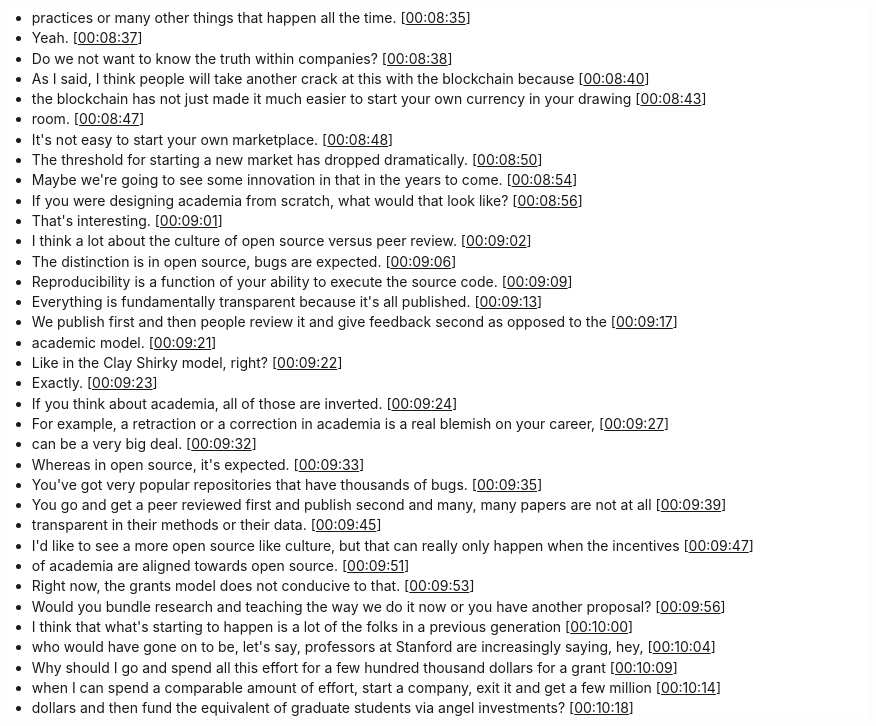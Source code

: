 *  practices or many other things that happen all the time. [[00:08:35](https://www.youtube.com/watch?v=sFVBpiej8Hk&t=515.2s)]
*  Yeah. [[00:08:37](https://www.youtube.com/watch?v=sFVBpiej8Hk&t=517.68s)]
*  Do we not want to know the truth within companies? [[00:08:38](https://www.youtube.com/watch?v=sFVBpiej8Hk&t=518.68s)]
*  As I said, I think people will take another crack at this with the blockchain because [[00:08:40](https://www.youtube.com/watch?v=sFVBpiej8Hk&t=520.38s)]
*  the blockchain has not just made it much easier to start your own currency in your drawing [[00:08:43](https://www.youtube.com/watch?v=sFVBpiej8Hk&t=523.68s)]
*  room. [[00:08:47](https://www.youtube.com/watch?v=sFVBpiej8Hk&t=527.04s)]
*  It's not easy to start your own marketplace. [[00:08:48](https://www.youtube.com/watch?v=sFVBpiej8Hk&t=528.04s)]
*  The threshold for starting a new market has dropped dramatically. [[00:08:50](https://www.youtube.com/watch?v=sFVBpiej8Hk&t=530.68s)]
*  Maybe we're going to see some innovation in that in the years to come. [[00:08:54](https://www.youtube.com/watch?v=sFVBpiej8Hk&t=534.8399999999999s)]
*  If you were designing academia from scratch, what would that look like? [[00:08:56](https://www.youtube.com/watch?v=sFVBpiej8Hk&t=536.9599999999999s)]
*  That's interesting. [[00:09:01](https://www.youtube.com/watch?v=sFVBpiej8Hk&t=541.12s)]
*  I think a lot about the culture of open source versus peer review. [[00:09:02](https://www.youtube.com/watch?v=sFVBpiej8Hk&t=542.12s)]
*  The distinction is in open source, bugs are expected. [[00:09:06](https://www.youtube.com/watch?v=sFVBpiej8Hk&t=546.24s)]
*  Reproducibility is a function of your ability to execute the source code. [[00:09:09](https://www.youtube.com/watch?v=sFVBpiej8Hk&t=549.8399999999999s)]
*  Everything is fundamentally transparent because it's all published. [[00:09:13](https://www.youtube.com/watch?v=sFVBpiej8Hk&t=553.24s)]
*  We publish first and then people review it and give feedback second as opposed to the [[00:09:17](https://www.youtube.com/watch?v=sFVBpiej8Hk&t=557.26s)]
*  academic model. [[00:09:21](https://www.youtube.com/watch?v=sFVBpiej8Hk&t=561.98s)]
*  Like in the Clay Shirky model, right? [[00:09:22](https://www.youtube.com/watch?v=sFVBpiej8Hk&t=562.98s)]
*  Exactly. [[00:09:23](https://www.youtube.com/watch?v=sFVBpiej8Hk&t=563.98s)]
*  If you think about academia, all of those are inverted. [[00:09:24](https://www.youtube.com/watch?v=sFVBpiej8Hk&t=564.98s)]
*  For example, a retraction or a correction in academia is a real blemish on your career, [[00:09:27](https://www.youtube.com/watch?v=sFVBpiej8Hk&t=567.26s)]
*  can be a very big deal. [[00:09:32](https://www.youtube.com/watch?v=sFVBpiej8Hk&t=572.22s)]
*  Whereas in open source, it's expected. [[00:09:33](https://www.youtube.com/watch?v=sFVBpiej8Hk&t=573.86s)]
*  You've got very popular repositories that have thousands of bugs. [[00:09:35](https://www.youtube.com/watch?v=sFVBpiej8Hk&t=575.7s)]
*  You go and get a peer reviewed first and publish second and many, many papers are not at all [[00:09:39](https://www.youtube.com/watch?v=sFVBpiej8Hk&t=579.02s)]
*  transparent in their methods or their data. [[00:09:45](https://www.youtube.com/watch?v=sFVBpiej8Hk&t=585.22s)]
*  I'd like to see a more open source like culture, but that can really only happen when the incentives [[00:09:47](https://www.youtube.com/watch?v=sFVBpiej8Hk&t=587.26s)]
*  of academia are aligned towards open source. [[00:09:51](https://www.youtube.com/watch?v=sFVBpiej8Hk&t=591.78s)]
*  Right now, the grants model does not conducive to that. [[00:09:53](https://www.youtube.com/watch?v=sFVBpiej8Hk&t=593.74s)]
*  Would you bundle research and teaching the way we do it now or you have another proposal? [[00:09:56](https://www.youtube.com/watch?v=sFVBpiej8Hk&t=596.1800000000001s)]
*  I think that what's starting to happen is a lot of the folks in a previous generation [[00:10:00](https://www.youtube.com/watch?v=sFVBpiej8Hk&t=600.1s)]
*  who would have gone on to be, let's say, professors at Stanford are increasingly saying, hey, [[00:10:04](https://www.youtube.com/watch?v=sFVBpiej8Hk&t=604.94s)]
*  Why should I go and spend all this effort for a few hundred thousand dollars for a grant [[00:10:09](https://www.youtube.com/watch?v=sFVBpiej8Hk&t=609.62s)]
*  when I can spend a comparable amount of effort, start a company, exit it and get a few million [[00:10:14](https://www.youtube.com/watch?v=sFVBpiej8Hk&t=614.8199999999999s)]
*  dollars and then fund the equivalent of graduate students via angel investments? [[00:10:18](https://www.youtube.com/watch?v=sFVBpiej8Hk&t=618.7399999999999s)]